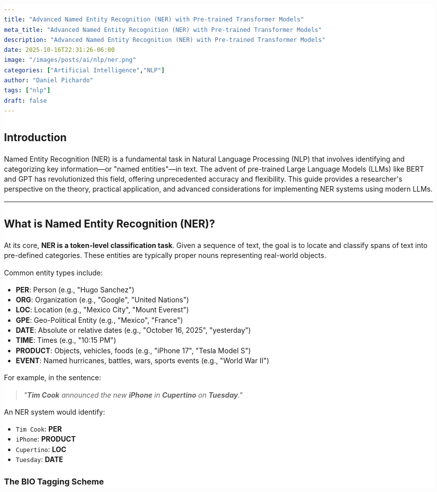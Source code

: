 ```yaml
---
title: "Advanced Named Entity Recognition (NER) with Pre-trained Transformer Models"
meta_title: "Advanced Named Entity Recognition (NER) with Pre-trained Transformer Models"
description: "Advanced Named Entity Recognition (NER) with Pre-trained Transformer Models"
date: 2025-10-16T22:31:26-06:00
image: "/images/posts/ai/nlp/ner.png"
categories: ["Artificial Intelligence","NLP"]
author: "Daniel Pichardo"
tags: ["nlp"]
draft: false
---
```


## Introduction

Named Entity Recognition (NER) is a fundamental task in Natural Language Processing (NLP) that involves identifying and categorizing key information—or "named entities"—in text. The advent of pre-trained Large Language Models (LLMs) like BERT and GPT has revolutionized this field, offering unprecedented accuracy and flexibility. This guide provides a researcher's perspective on the theory, practical application, and advanced considerations for implementing NER systems using modern LLMs.

---

## What is Named Entity Recognition (NER)?

At its core, **NER is a token-level classification task**. Given a sequence of text, the goal is to locate and classify spans of text into pre-defined categories. These entities are typically proper nouns representing real-world objects.

Common entity types include:

- **PER**: Person (e.g., "Hugo Sanchez")  
- **ORG**: Organization (e.g., "Google", "United Nations")
- **LOC**: Location (e.g., "Mexico City", "Mount Everest")
- **GPE**: Geo-Political Entity (e.g., "Mexico", "France")
- **DATE**: Absolute or relative dates (e.g., "October 16, 2025", "yesterday")
- **TIME**: Times (e.g., "10:15 PM")
- **PRODUCT**: Objects, vehicles, foods (e.g., "iPhone 17", "Tesla Model S")
- **EVENT**: Named hurricanes, battles, wars, sports events (e.g., "World War II")

For example, in the sentence:

> _"**Tim Cook** announced the new **iPhone** in **Cupertino** on **Tuesday**."_

An NER system would identify:

- `Tim Cook`: **PER**
- `iPhone`: **PRODUCT**
- `Cupertino`: **LOC**
- `Tuesday`: **DATE**

### The BIO Tagging Scheme
